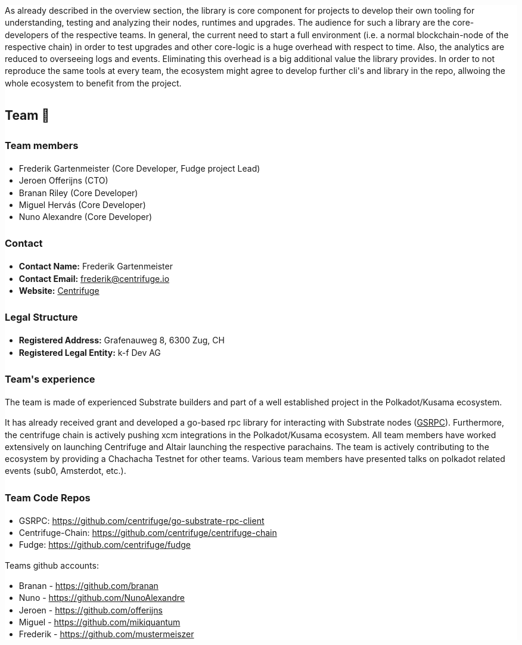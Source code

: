 As already described in the overview section, the library is core component for projects to develop their own tooling for understanding, testing and analyzing their nodes, runtimes and upgrades. The audience for such a library are the core-developers of the respective teams. In general, the current need to start a full environment (i.e. a normal blockchain-node of the respective chain) in order to test upgrades and other core-logic is a huge overhead with respect to time. Also, the analytics are reduced to overseeing logs and events. Eliminating this overhead is a big additional value the library provides.
In order to not reproduce the same tools at every team, the ecosystem might agree to develop further cli's and library in the repo, allwoing the whole ecosystem to benefit from the project.

## Team :busts_in_silhouette:

### Team members

- Frederik Gartenmeister (Core Developer, Fudge project Lead)
- Jeroen Offerijns (CTO)
- Branan Riley (Core Developer)
- Miguel Hervás (Core Developer)
- Nuno Alexandre (Core Developer)

### Contact

- **Contact Name:** Frederik Gartenmeister
- **Contact Email:** frederik@centrifuge.io
- **Website:** [Centrifuge](https://centrifuge.io/)

### Legal Structure

- **Registered Address:** Grafenauweg 8, 6300 Zug, CH
- **Registered Legal Entity:** k-f Dev AG

### Team's experience

The team is made of experienced Substrate builders and part of a well established project in the Polkadot/Kusama ecosystem.

It has already received grant and developed a go-based rpc library for interacting with Substrate nodes ([GSRPC](https://github.com/centrifuge/go-substrate-rpc-client)). Furthermore, the centrifuge chain is actively pushing xcm integrations in the Polkadot/Kusama ecosystem. All team members have worked extensively on launching Centrifuge and Altair launching the respective parachains. The team is actively contributing to the ecosystem by providing a Chachacha Testnet for other teams. Various team members have presented talks on polkadot related events (sub0, Amsterdot, etc.).

### Team Code Repos

- GSRPC: https://github.com/centrifuge/go-substrate-rpc-client
- Centrifuge-Chain: https://github.com/centrifuge/centrifuge-chain
- Fudge: https://github.com/centrifuge/fudge

Teams github accounts:

- Branan - https://github.com/branan
- Nuno - https://github.com/NunoAlexandre
- Jeroen - https://github.com/offerijns
- Miguel - https://github.com/mikiquantum
- Frederik - https://github.com/mustermeiszer
